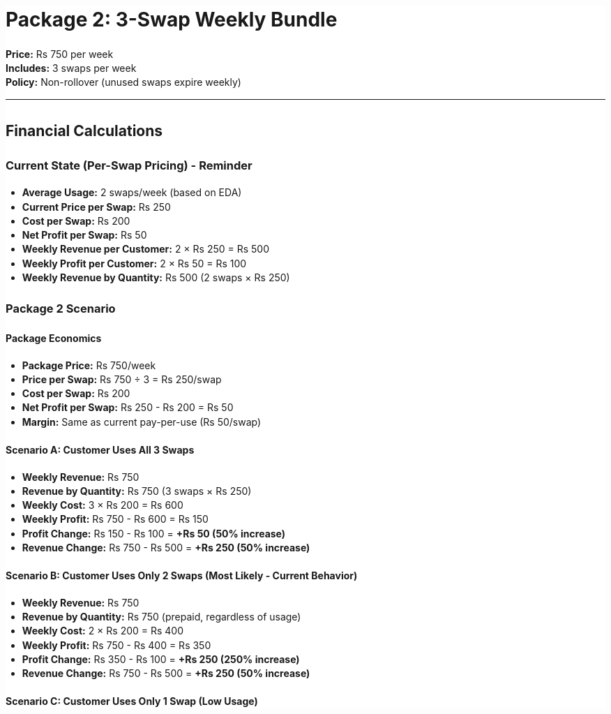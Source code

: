 # Package 2: 3-Swap Weekly Bundle

**Price:** Rs 750 per week  
**Includes:** 3 swaps per week  
**Policy:** Non-rollover (unused swaps expire weekly)

---

## Financial Calculations

### Current State (Per-Swap Pricing) - Reminder

- **Average Usage:** 2 swaps/week (based on EDA)
- **Current Price per Swap:** Rs 250
- **Cost per Swap:** Rs 200
- **Net Profit per Swap:** Rs 50
- **Weekly Revenue per Customer:** 2 × Rs 250 = Rs 500
- **Weekly Profit per Customer:** 2 × Rs 50 = Rs 100
- **Weekly Revenue by Quantity:** Rs 500 (2 swaps × Rs 250)

### Package 2 Scenario

#### Package Economics

- **Package Price:** Rs 750/week
- **Price per Swap:** Rs 750 ÷ 3 = Rs 250/swap
- **Cost per Swap:** Rs 200
- **Net Profit per Swap:** Rs 250 - Rs 200 = Rs 50
- **Margin:** Same as current pay-per-use (Rs 50/swap)

#### Scenario A: Customer Uses All 3 Swaps

- **Weekly Revenue:** Rs 750
- **Revenue by Quantity:** Rs 750 (3 swaps × Rs 250)
- **Weekly Cost:** 3 × Rs 200 = Rs 600
- **Weekly Profit:** Rs 750 - Rs 600 = Rs 150
- **Profit Change:** Rs 150 - Rs 100 = **+Rs 50 (50% increase)**
- **Revenue Change:** Rs 750 - Rs 500 = **+Rs 250 (50% increase)**

#### Scenario B: Customer Uses Only 2 Swaps (Most Likely - Current Behavior)

- **Weekly Revenue:** Rs 750
- **Revenue by Quantity:** Rs 750 (prepaid, regardless of usage)
- **Weekly Cost:** 2 × Rs 200 = Rs 400
- **Weekly Profit:** Rs 750 - Rs 400 = Rs 350
- **Profit Change:** Rs 350 - Rs 100 = **+Rs 250 (250% increase)**
- **Revenue Change:** Rs 750 - Rs 500 = **+Rs 250 (50% increase)**

#### Scenario C: Customer Uses Only 1 Swap (Low Usage)
